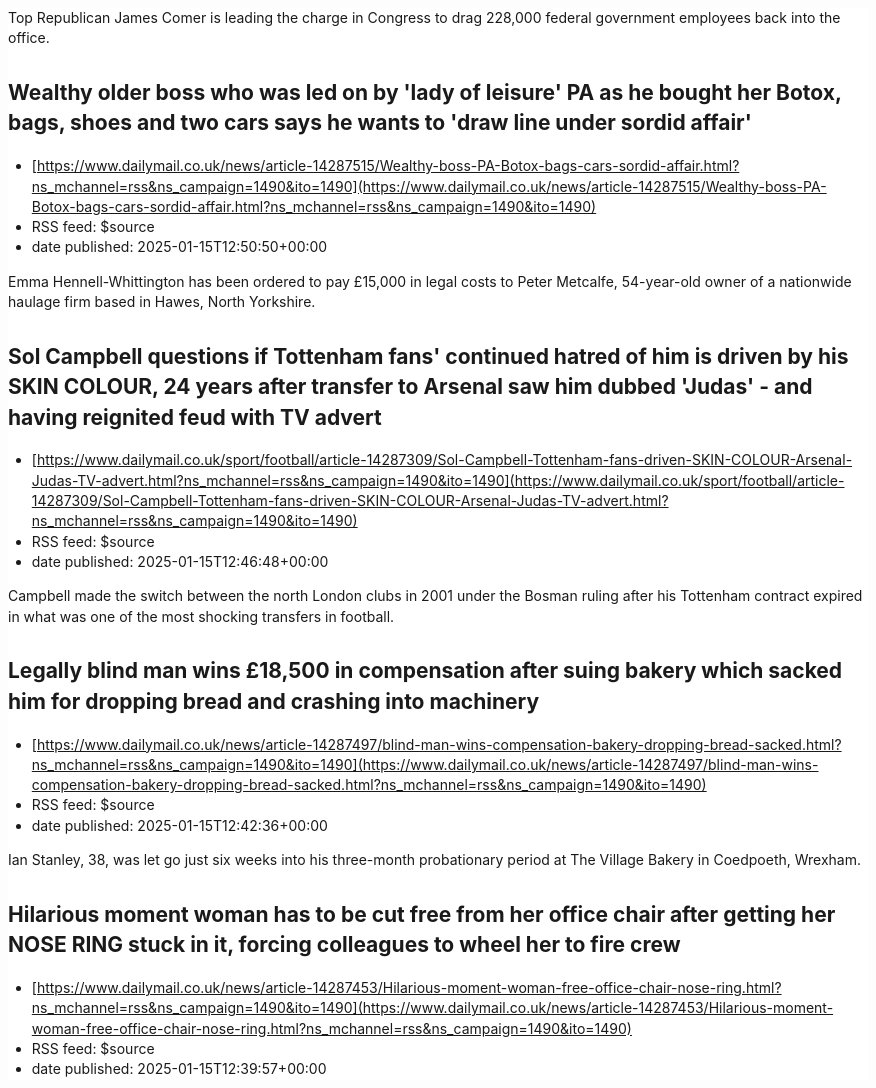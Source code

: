 Top Republican James Comer is leading the charge in Congress to drag 228,000 federal government employees back into the office.

## Wealthy older boss who was led on by 'lady of leisure' PA as he bought her Botox, bags, shoes and two cars says he wants to 'draw line under sordid affair'
 - [https://www.dailymail.co.uk/news/article-14287515/Wealthy-boss-PA-Botox-bags-cars-sordid-affair.html?ns_mchannel=rss&ns_campaign=1490&ito=1490](https://www.dailymail.co.uk/news/article-14287515/Wealthy-boss-PA-Botox-bags-cars-sordid-affair.html?ns_mchannel=rss&ns_campaign=1490&ito=1490)
 - RSS feed: $source
 - date published: 2025-01-15T12:50:50+00:00

Emma Hennell-Whittington  has been ordered to pay £15,000 in legal costs to Peter Metcalfe, 54-year-old owner of a nationwide haulage firm based in Hawes, North Yorkshire.

## Sol Campbell questions if Tottenham fans' continued hatred of him is driven by his SKIN COLOUR, 24 years after transfer to Arsenal saw him dubbed 'Judas' - and having reignited feud with TV advert
 - [https://www.dailymail.co.uk/sport/football/article-14287309/Sol-Campbell-Tottenham-fans-driven-SKIN-COLOUR-Arsenal-Judas-TV-advert.html?ns_mchannel=rss&ns_campaign=1490&ito=1490](https://www.dailymail.co.uk/sport/football/article-14287309/Sol-Campbell-Tottenham-fans-driven-SKIN-COLOUR-Arsenal-Judas-TV-advert.html?ns_mchannel=rss&ns_campaign=1490&ito=1490)
 - RSS feed: $source
 - date published: 2025-01-15T12:46:48+00:00

Campbell made the switch between the north London clubs in 2001 under the Bosman ruling after his Tottenham contract expired in what was one of the most shocking transfers in football.

## Legally blind man wins £18,500 in compensation after suing bakery which sacked him for dropping bread and crashing into machinery
 - [https://www.dailymail.co.uk/news/article-14287497/blind-man-wins-compensation-bakery-dropping-bread-sacked.html?ns_mchannel=rss&ns_campaign=1490&ito=1490](https://www.dailymail.co.uk/news/article-14287497/blind-man-wins-compensation-bakery-dropping-bread-sacked.html?ns_mchannel=rss&ns_campaign=1490&ito=1490)
 - RSS feed: $source
 - date published: 2025-01-15T12:42:36+00:00

Ian Stanley, 38, was let go just six weeks into his three-month probationary period at The Village Bakery in Coedpoeth, Wrexham.

## Hilarious moment woman has to be cut free from her office chair after getting her NOSE RING stuck in it, forcing colleagues to wheel her to fire crew
 - [https://www.dailymail.co.uk/news/article-14287453/Hilarious-moment-woman-free-office-chair-nose-ring.html?ns_mchannel=rss&ns_campaign=1490&ito=1490](https://www.dailymail.co.uk/news/article-14287453/Hilarious-moment-woman-free-office-chair-nose-ring.html?ns_mchannel=rss&ns_campaign=1490&ito=1490)
 - RSS feed: $source
 - date published: 2025-01-15T12:39:57+00:00
